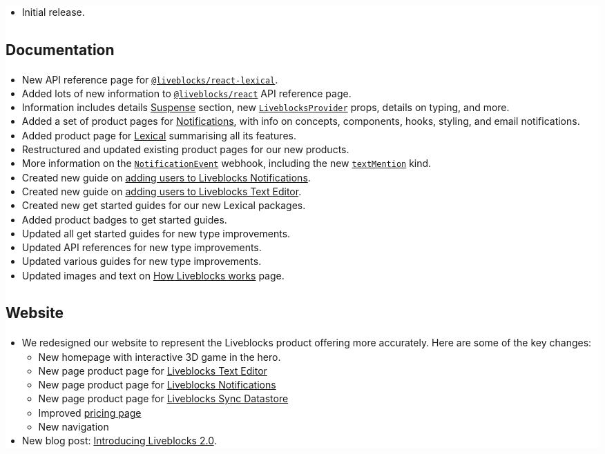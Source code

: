 - Initial release.

## Documentation

- New API reference page for
  [`@liveblocks/react-lexical`](https://liveblocks.io/docs/api-reference/liveblocks-react-lexical).
- Added lots of new information to
  [`@liveblocks/react`](https://liveblocks.io/docs/api-reference/liveblocks-react)
  API reference page.
- Information includes details
  [Suspense](https://liveblocks.io/docs/api-reference/liveblocks-react#Suspense)
  section, new
  [`LiveblocksProvider`](https://liveblocks.io/docs/api-reference/liveblocks-react#Liveblocks)
  props, details on typing, and more.
- Added a set of product pages for
  [Notifications](https://liveblocks.io/docs/ready-made-features/notifications),
  with info on concepts, components, hooks, styling, and email notifications.
- Added product page for
  [Lexical](https://liveblocks.io/docs/ready-made-features/text-editor/lexical)
  summarising all its features.
- Restructured and updated existing product pages for our new products.
- More information on the
  [`NotificationEvent`](https://liveblocks.io/docs/platform/webhooks#NotificationEvent)
  webhook, including the new
  [`textMention`](https://liveblocks.io/docs/platform/webhooks#TextMention-notification)
  kind.
- Created new guide on
  [adding users to Liveblocks Notifications](https://liveblocks.io/docs/guides/how-to-add-users-to-liveblocks-notifications).
- Created new guide on
  [adding users to Liveblocks Text Editor](https://liveblocks.io/docs/guides/how-to-add-users-to-liveblocks-text-editor).
- Created new get started guides for our new Lexical packages.
- Added product badges to get started guides.
- Updated all get started guides for new type improvements.
- Updated API references for new type improvements.
- Updated various guides for new type improvements.
- Updated images and text on
  [How Liveblocks works](https://liveblocks.io/docs/concepts/how-liveblocks-works)
  page.

## Website

- We redesigned our website to represent the Liveblocks product offering more
  accurately. Here are some of the key changes:
  - New homepage with interactive 3D game in the hero.
  - New page product page for
    [Liveblocks Text Editor](https://liveblocks.io/text-editor)
  - New page product page for
    [Liveblocks Notifications](https://liveblocks.io/notifications)
  - New page product page for
    [Liveblocks Sync Datastore](https://liveblocks.io/sync-datastore)
  - Improved [pricing page](https://liveblocks.io)
  - New navigation
- New blog post:
  [Introducing Liveblocks 2.0](https://liveblocks.io/blog/introducing-liveblocks-2-0).
